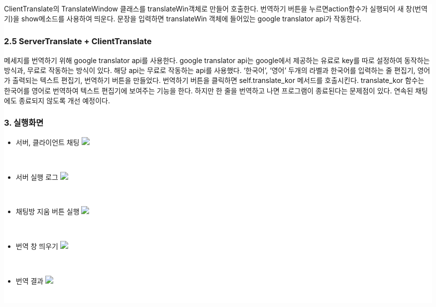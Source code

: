   ClientTranslate의 TranslateWindow 클래스를 translateWin객체로 만들어 호출한다. 번역하기 버튼을 누르면action함수가 실행되어 새 창(번역기)을 show메소드를 사용하여 띄운다. 문장을 입력하면 translateWin 객체에 들어있는 google translator api가 작동한다. 
<br>
  
### 2.5 ServerTranslate + ClientTranslate
  메세지를 번역하기 위해 google translator api를 사용한다. google translator api는 google에서 제공하는 유료로 key를 따로 설정하여 동작하는 방식과, 무료로 작동하는 방식이 있다. 해당 api는 무료로 작동하는 api를 사용했다. ‘한국어’, ‘영어’ 두개의 라벨과 한국어를 입력하는 줄 편집기, 영어가 출력되는 텍스트 편집기, 번역하기 버튼을 만들었다. 번역하기 버튼을 클릭하면 self.translate_kor 메서드를 호출시킨다. translate_kor 함수는 한국어를 영어로 번역하여 텍스트 편집기에 보여주는 기능을 한다. 하지만 한 줄을 번역하고 나면 프로그램이 종료된다는 문제점이 있다. 연속된 채팅에도 종료되지 않도록 개선 예정이다. 

### 3. 실행화면 
- 서버, 클라이언트 채팅
<img width="540" src="https://user-images.githubusercontent.com/49601361/103331362-f6c50400-4aa8-11eb-83b4-04437368b0d2.png"><br>
<br>

- 서버 실행 로그
<img width="540" src="https://user-images.githubusercontent.com/49601361/103331406-2542df00-4aa9-11eb-8c0f-83e3129a1a4f.png"><br>
<br>

- 채팅방 지움 버튼 실행
<img width="540" src="https://user-images.githubusercontent.com/49601361/103331409-2b38c000-4aa9-11eb-9f04-cf5bc87209c2.png"><br>
<br>

- 번역 창 띄우기
<img width="540" src="https://user-images.githubusercontent.com/49601361/103331417-31c73780-4aa9-11eb-9b19-77c19d62e9a8.png"><br>
<br>

- 번역 결과
<img width="540" src="https://user-images.githubusercontent.com/49601361/103331424-34c22800-4aa9-11eb-9e2e-c27429e301bb.png"><br>
<br>
